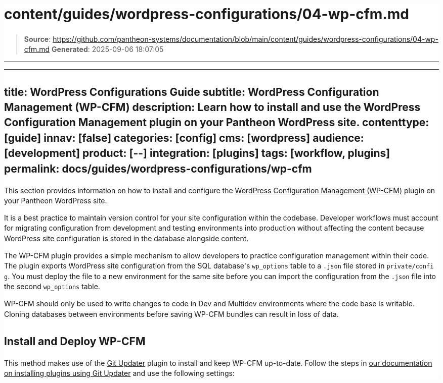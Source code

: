 # content/guides/wordpress-configurations/04-wp-cfm.md

> **Source**: https://github.com/pantheon-systems/documentation/blob/main/content/guides/wordpress-configurations/04-wp-cfm.md
> **Generated**: 2025-09-06 18:07:05

---

---
title: WordPress Configurations Guide
subtitle: WordPress Configuration Management (WP-CFM)
description: Learn how to install and use the WordPress Configuration Management plugin on your Pantheon WordPress site.
contenttype: [guide]
innav: [false]
categories: [config]
cms: [wordpress]
audience: [development]
product: [--]
integration: [plugins]
tags: [workflow, plugins]
permalink: docs/guides/wordpress-configurations/wp-cfm
---

This section provides information on how to install and configure the [WordPress Configuration Management (WP-CFM)](https://github.com/forumone/wp-cfm-dist/wiki) plugin on your Pantheon WordPress site.

It is a best practice to maintain version control for your site configuration within the codebase. Developer workflows must account for migrating configuration from development and testing environments into production without affecting the content because WordPress site configuration is stored in the database alongside content.

The WP-CFM plugin provides a simple mechanism to allow developers to practice configuration management within their code. The plugin exports WordPress site configuration from the SQL database's `wp_options` table to a `.json` file stored in `private/config`. You must deploy the file to a new environment for the same site before you can import the configuration from the `.json` file into the second `wp_options` table.

<Alert title="Note" type="info">

WP-CFM should only be used to write changes to code in Dev and Multidev environments where the code base is writable. Cloning databases between environments before saving WP-CFM bundles can result in loss of data.

</Alert>

## Install and Deploy WP-CFM

<TabList>

<Tab title="Installing via Git Updater" id="git-updater" active={true}>

This method makes use of the [Git Updater](https://git-updater.com/) plugin to install and keep WP-CFM up-to-date. Follow the steps in [our documentation on installing plugins using Git Updater](/guides/wordpress-configurations/installing-updating-from-third-party-sources#using-git-updater-to-install-and-manage-plugins-and-themes-from-git-repositories) and use the following settings:
